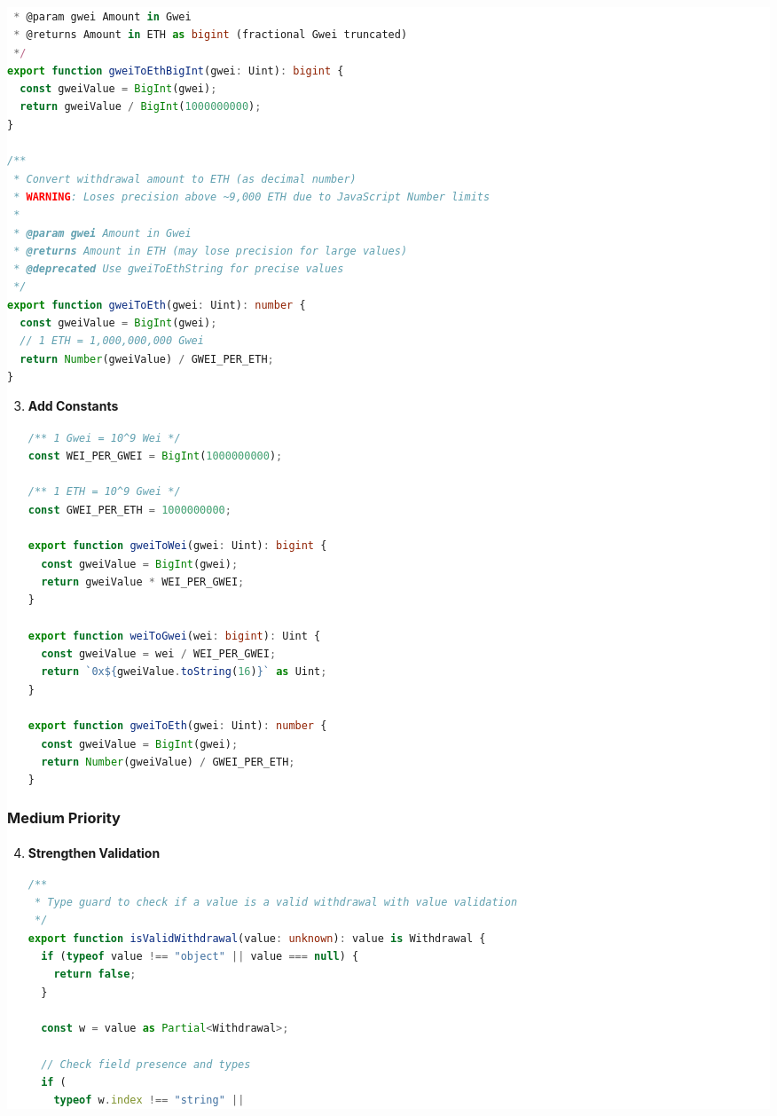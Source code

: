    ```typescript
    * @param gwei Amount in Gwei
    * @returns Amount in ETH as bigint (fractional Gwei truncated)
    */
   export function gweiToEthBigInt(gwei: Uint): bigint {
     const gweiValue = BigInt(gwei);
     return gweiValue / BigInt(1000000000);
   }

   /**
    * Convert withdrawal amount to ETH (as decimal number)
    * WARNING: Loses precision above ~9,000 ETH due to JavaScript Number limits
    *
    * @param gwei Amount in Gwei
    * @returns Amount in ETH (may lose precision for large values)
    * @deprecated Use gweiToEthString for precise values
    */
   export function gweiToEth(gwei: Uint): number {
     const gweiValue = BigInt(gwei);
     // 1 ETH = 1,000,000,000 Gwei
     return Number(gweiValue) / GWEI_PER_ETH;
   }
   ```

3. **Add Constants**
   ```typescript
   /** 1 Gwei = 10^9 Wei */
   const WEI_PER_GWEI = BigInt(1000000000);

   /** 1 ETH = 10^9 Gwei */
   const GWEI_PER_ETH = 1000000000;

   export function gweiToWei(gwei: Uint): bigint {
     const gweiValue = BigInt(gwei);
     return gweiValue * WEI_PER_GWEI;
   }

   export function weiToGwei(wei: bigint): Uint {
     const gweiValue = wei / WEI_PER_GWEI;
     return `0x${gweiValue.toString(16)}` as Uint;
   }

   export function gweiToEth(gwei: Uint): number {
     const gweiValue = BigInt(gwei);
     return Number(gweiValue) / GWEI_PER_ETH;
   }
   ```

### Medium Priority

4. **Strengthen Validation**
   ```typescript
   /**
    * Type guard to check if a value is a valid withdrawal with value validation
    */
   export function isValidWithdrawal(value: unknown): value is Withdrawal {
     if (typeof value !== "object" || value === null) {
       return false;
     }

     const w = value as Partial<Withdrawal>;

     // Check field presence and types
     if (
       typeof w.index !== "string" ||
   ```